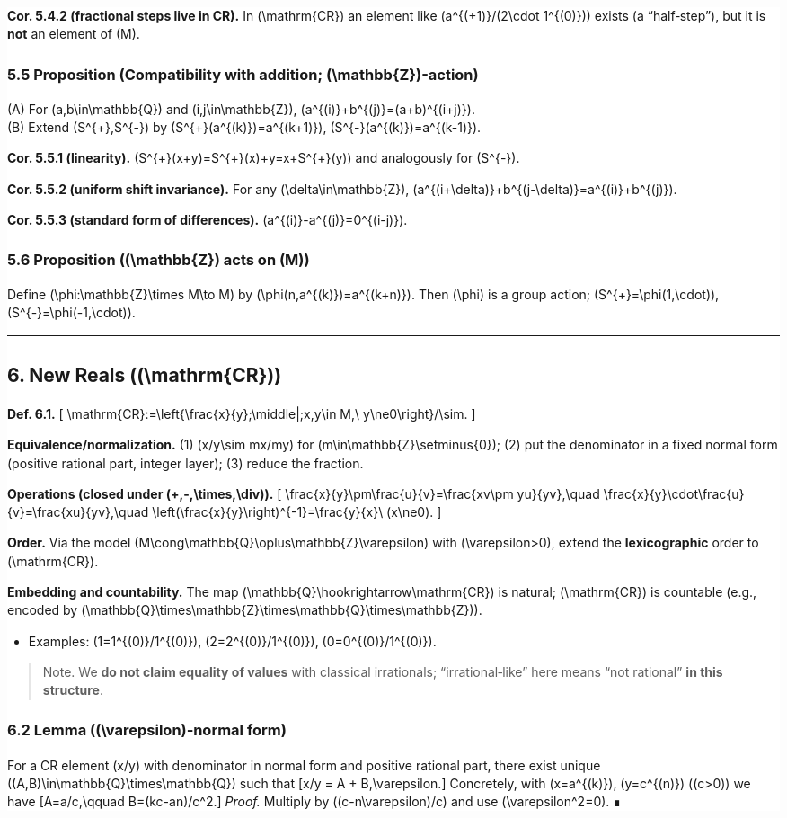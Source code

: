 **Cor. 5.4.2 (fractional steps live in CR).** In \(\mathrm{CR}\) an element like \(a^{(+1)}/(2\cdot 1^{(0)})\) exists (a “half‑step”), but it is **not** an element of \(M\).

### 5.5 Proposition (Compatibility with addition; \(\mathbb{Z}\)-action)
(A) For \(a,b\in\mathbb{Q}\) and \(i,j\in\mathbb{Z}\), \(a^{(i)}+b^{(j)}=(a+b)^{(i+j)}\).  
(B) Extend \(S^{+},S^{-}\) by \(S^{+}(a^{(k)})=a^{(k+1)}\), \(S^{-}(a^{(k)})=a^{(k-1)}\).

**Cor. 5.5.1 (linearity).** \(S^{+}(x+y)=S^{+}(x)+y=x+S^{+}(y)\) and analogously for \(S^{-}\).

**Cor. 5.5.2 (uniform shift invariance).** For any \(\delta\in\mathbb{Z}\), \(a^{(i+\delta)}+b^{(j-\delta)}=a^{(i)}+b^{(j)}\).

**Cor. 5.5.3 (standard form of differences).** \(a^{(i)}-a^{(j)}=0^{(i-j)}\).

### 5.6 Proposition (\(\mathbb{Z}\) acts on \(M\))
Define \(\phi:\mathbb{Z}\times M\to M\) by \(\phi(n,a^{(k)})=a^{(k+n)}\). Then \(\phi\) is a group action; \(S^{+}=\phi(1,\cdot)\), \(S^{-}=\phi(-1,\cdot)\).

---

## 6. New Reals (\(\mathrm{CR}\))
**Def. 6.1.**
\[
 \mathrm{CR}:=\left\{\frac{x}{y}\;\middle|\;x,y\in M,\ y\ne0\right\}/\sim.
\]

**Equivalence/normalization.** (1) \(x/y\sim mx/my\) for \(m\in\mathbb{Z}\setminus\{0\}\); (2) put the denominator in a fixed normal form (positive rational part, integer layer); (3) reduce the fraction.

**Operations (closed under \(+,-,\times,\div\)).**
\[
\frac{x}{y}\pm\frac{u}{v}=\frac{xv\pm yu}{yv},\quad
\frac{x}{y}\cdot\frac{u}{v}=\frac{xu}{yv},\quad
\left(\frac{x}{y}\right)^{-1}=\frac{y}{x}\ (x\ne0).
\]

**Order.** Via the model \(M\cong\mathbb{Q}\oplus\mathbb{Z}\varepsilon\) with \(\varepsilon>0\), extend the **lexicographic** order to \(\mathrm{CR}\).

**Embedding and countability.** The map \(\mathbb{Q}\hookrightarrow\mathrm{CR}\) is natural; \(\mathrm{CR}\) is countable (e.g., encoded by \(\mathbb{Q}\times\mathbb{Z}\times\mathbb{Q}\times\mathbb{Z}\)).

- Examples: \(1=1^{(0)}/1^{(0)}\), \(2=2^{(0)}/1^{(0)}\), \(0=0^{(0)}/1^{(0)}\).

> Note. We **do not claim equality of values** with classical irrationals; “irrational‑like” here means “not rational” **in this structure**.

### 6.2 Lemma (\(\varepsilon\)‑normal form)
For a CR element \(x/y\) with denominator in normal form and positive rational part, there exist unique \((A,B)\in\mathbb{Q}\times\mathbb{Q}\) such that
\[x/y = A + B\,\varepsilon.\]
Concretely, with \(x=a^{(k)}\), \(y=c^{(n)}\) (\(c>0\)) we have
\[A=a/c,\qquad B=(kc-an)/c^2.\]
*Proof.* Multiply by \((c-n\varepsilon)/c\) and use \(\varepsilon^2=0\). ∎
